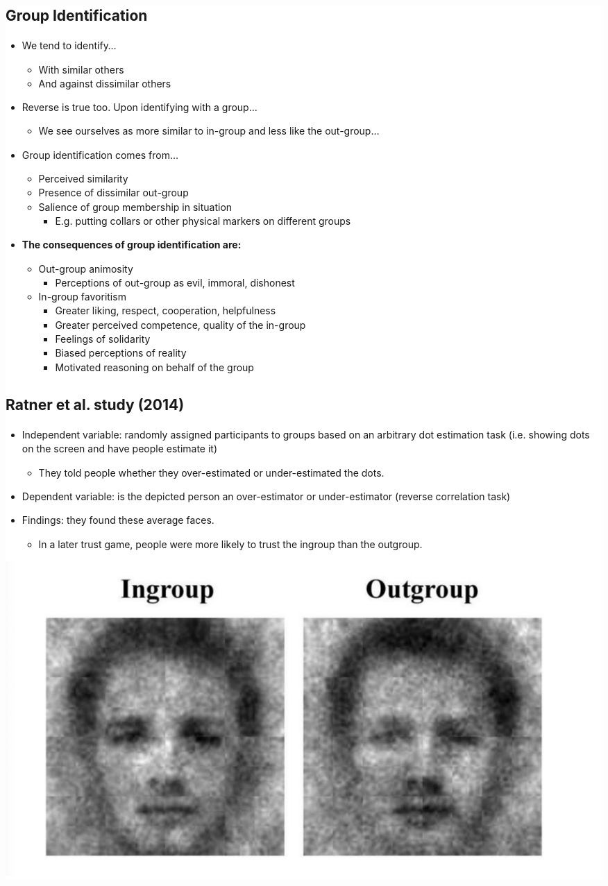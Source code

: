   

## Group Identification

- We tend to identify…
    - With similar others
    - And against dissimilar others
- Reverse is true too. Upon identifying with a group…
    - We see ourselves as more similar to in-group and less like the out-group…
- Group identification comes from…
    - Perceived similarity
    - Presence of dissimilar out-group
    - Salience of group membership in situation
        - E.g. putting collars or other physical markers on different groups

  

- **The consequences of group identification are:**
    - Out-group animosity
        - Perceptions of out-group as evil, immoral, dishonest
    - In-group favoritism
        - Greater liking, respect, cooperation, helpfulness
        - Greater perceived competence, quality of the in-group
        - Feelings of solidarity
        - Biased perceptions of reality
        - Motivated reasoning on behalf of the group

  

## Ratner et al. study (2014)

- Independent variable: randomly assigned participants to groups based on an arbitrary dot estimation task (i.e. showing dots on the screen and have people estimate it)
    - They told people whether they over-estimated or under-estimated the dots.
- Dependent variable: is the depicted person an over-estimator or under-estimator (reverse correlation task)

  

- Findings: they found these average faces.
    - In a later trust game, people were more likely to trust the ingroup than the outgroup.

![Untitled 8 134.png](../../attachments/Untitled%208%20134.png)
